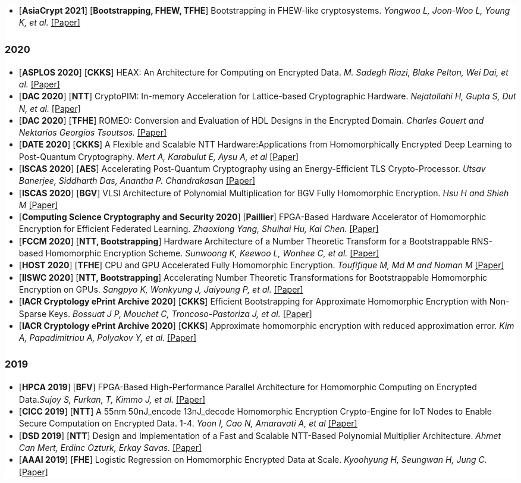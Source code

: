 * [**AsiaCrypt 2021**] [**Bootstrapping, FHEW, TFHE**] Bootstrapping in FHEW-like cryptosystems. *Yongwoo L,  Joon-Woo L, Young K, et al.* [[Paper]](https://iacr.org/submit/files/slides/2022/eurocrypt/eurocrypt2022/239/slides.pdf) 

### **2020**
* [**ASPLOS 2020**] [**CKKS**] HEAX: An Architecture for Computing on Encrypted Data. *M. Sadegh Riazi, Blake Pelton, Wei Dai, et al.* [[Paper]](https://arxiv.org/abs/1909.09731)
* [**DAC 2020**] [**NTT**] CryptoPIM: In-memory Acceleration for Lattice-based Cryptographic Hardware. *Nejatollahi H, Gupta S, Dut N, et al.* [[Paper]](https://ieeexplore.ieee.org/document/9218730)
* [**DAC 2020**] [**TFHE**] ROMEO: Conversion and Evaluation of HDL Designs in the Encrypted Domain. *Charles Gouert and Nektarios Georgios Tsoutsos.* [[Paper]](https://ieeexplore.ieee.org/document/9218579/)
* [**DATE 2020**] [**CKKS**] A Flexible and Scalable NTT Hardware:Applications from Homomorphically Encrypted Deep Learning to Post-Quantum Cryptography. *Mert A, Karabulut E, Aysu A, et al* [[Paper]](https://ieeexplore.ieee.org/document/9116470)
* [**ISCAS 2020**] [**AES**] Accelerating Post-Quantum Cryptography using an Energy-Efficient TLS Crypto-Processor. *Utsav Banerjee, Siddharth Das, Anantha P. Chandrakasan* [[Paper]](https://ieeexplore.ieee.org/document/9180550)
* [**ISCAS 2020**] [**BGV**] VLSI Architecture of Polynomial Multiplication for BGV Fully Homomorphic Encryption. *Hsu H and Shieh M* [[Paper]](https://ieeexplore.ieee.org/abstract/document/9181192/)
* [**Computing Science Cryptography and Security 2020**] [**Paillier**] FPGA-Based Hardware Accelerator of Homomorphic Encryption for Efficient Federated Learning. *Zhaoxiong Yang, Shuihai Hu, Kai Chen.* [[Paper]](https://arxiv.org/abs/2007.10560)
* [**FCCM  2020**] [**NTT, Bootstrapping**] Hardware Architecture of a Number Theoretic Transform for a Bootstrappable RNS-based Homomorphic Encryption Scheme. *Sunwoong K, Keewoo L, Wonhee C, et al.* [[Paper]](https://ieeexplore.ieee.org/document/9114594)
* [**HOST 2020**] [**TFHE**] CPU and GPU Accelerated Fully Homomorphic Encryption. *Toufifique M, Md M and Noman M* [[Paper]](https://ieeexplore.ieee.org/abstract/document/9300288/) 
* [**IISWC 2020**] [**NTT, Bootstrapping**] Accelerating Number Theoretic Transformations for Bootstrappable Homomorphic Encryption on GPUs. *Sangpyo K, Wonkyung J, Jaiyoung P, et al.* [[Paper]](https://ieeexplore.ieee.org/abstract/document/9251245) 
* [**IACR Cryptology ePrint Archive 2020**] [**CKKS**] Efficient Bootstrapping for Approximate Homomorphic Encryption with Non-Sparse Keys. *Bossuat J P, Mouchet C, Troncoso-Pastoriza J, et al.* [[Paper]](https://eprint.iacr.org/2020/1203)
* [**IACR Cryptology ePrint Archive 2020**] [**CKKS**] Approximate homomorphic encryption with reduced approximation error. *Kim A, Papadimitriou A, Polyakov Y, et al.* [[Paper]](https://eprint.iacr.org/2020/1118)

### **2019**
* [**HPCA 2019**]  [**BFV**] FPGA-Based High-Performance Parallel Architecture for Homomorphic Computing on Encrypted Data.*Sujoy S, Furkan, T, Kimmo J, et al.* [[Paper]](https://ieeexplore.ieee.org/document/8675244)
* [**CICC 2019**] [**NTT**] A 55nm 50nJ_encode 13nJ_decode Homomorphic Encryption Crypto-Engine for IoT Nodes to Enable Secure Computation on Encrypted Data. 1-4. *Yoon I, Cao N, Amaravati A, et al* [[Paper]](https://ieeexplore.ieee.org/document/8780277)
* [**DSD 2019**] [**NTT**] Design and Implementation of a Fast and Scalable NTT-Based Polynomial Multiplier Architecture. *Ahmet Can Mert, Erdinc Ozturk, Erkay Savas.* [[Paper]](https://ieeexplore.ieee.org/abstract/document/8875148)
* [**AAAI 2019**] [**FHE**] Logistic Regression on Homomorphic Encrypted Data at Scale. *Kyoohyung H, Seungwan H, Jung C.* [[Paper]](https://ojs.aaai.org/index.php/AAAI/article/view/5000) 
